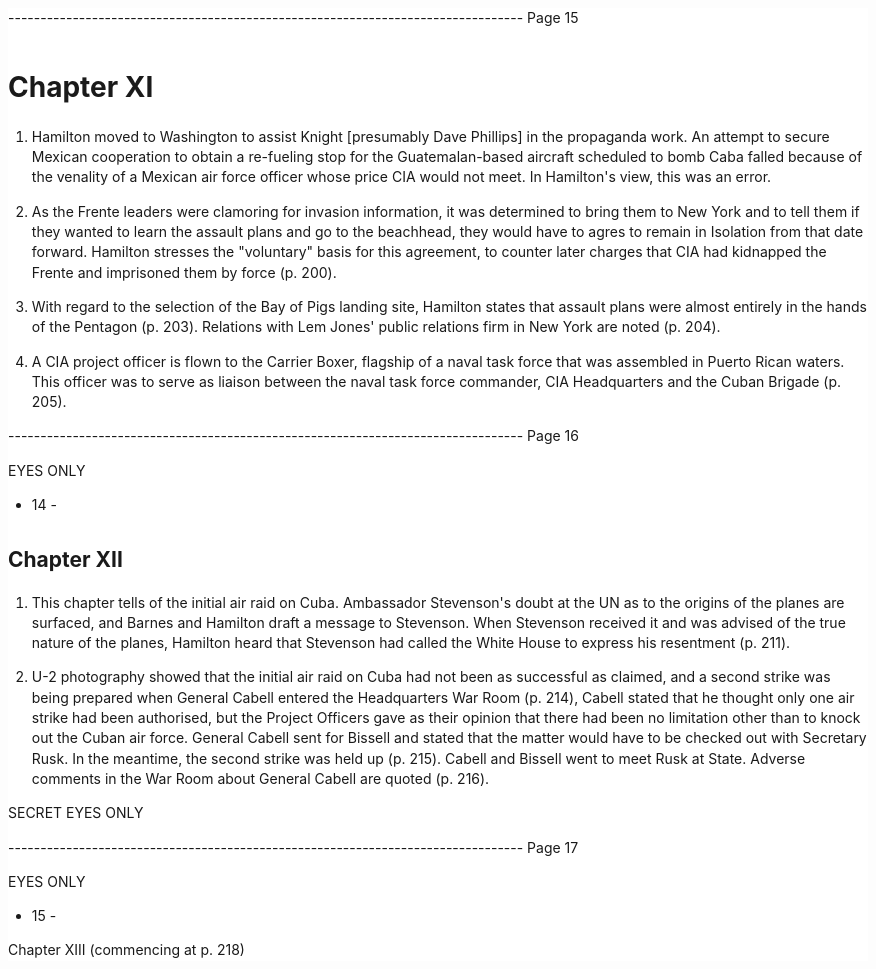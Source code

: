 
-------------------------------------------------------------------------------- Page 15

# Chapter XI

1.  Hamilton moved to Washington to assist Knight [presumably Dave Phillips] in the propaganda work. An attempt to secure Mexican cooperation to obtain a re-fueling stop for the Guatemalan-based aircraft scheduled to bomb Caba falled because of the venality of a Mexican air force officer whose price CIA would not meet. In Hamilton's view, this was an error.

2.  As the Frente leaders were clamoring for invasion information, it was determined to bring them to New York and to tell them if they wanted to learn the assault plans and go to the beachhead, they would have to agres to remain in Isolation from that date forward. Hamilton stresses the "voluntary" basis for this agreement, to counter later charges that CIA had kidnapped the Frente and imprisoned them by force (p. 200).

3.  With regard to the selection of the Bay of Pigs landing site, Hamilton states that assault plans were almost entirely in the hands of the Pentagon (p. 203). Relations with Lem Jones' public relations firm in New York are noted (p. 204).

4.  A CIA project officer is flown to the Carrier Boxer, flagship of a naval task force that was assembled in Puerto Rican waters. This officer was to serve as liaison between the naval task force commander, CIA Headquarters and the Cuban Brigade (p. 205).


-------------------------------------------------------------------------------- Page 16

EYES ONLY

- 14 -

## Chapter XII

1.  This chapter tells of the initial air raid on Cuba. Ambassador Stevenson's doubt at the UN as to the origins of the planes are surfaced, and Barnes and Hamilton draft a message to Stevenson. When Stevenson received it and was advised of the true nature of the planes, Hamilton heard that Stevenson had called the White House to express his resentment (p. 211).

2.  U-2 photography showed that the initial air raid on Cuba had not been as successful as claimed, and a second strike was being prepared when General Cabell entered the Headquarters War Room (p. 214), Cabell stated that he thought only one air strike had been authorised, but the Project Officers gave as their opinion that there had been no limitation other than to knock out the Cuban air force. General Cabell sent for Bissell and stated that the matter would have to be checked out with Secretary Rusk. In the meantime, the second strike was held up (p. 215). Cabell and Bissell went to meet Rusk at State. Adverse comments in the War Room about General Cabell are quoted (p. 216).

SECRET
EYES ONLY


-------------------------------------------------------------------------------- Page 17

EYES ONLY

- 15 -

Chapter XIII (commencing at p. 218)
